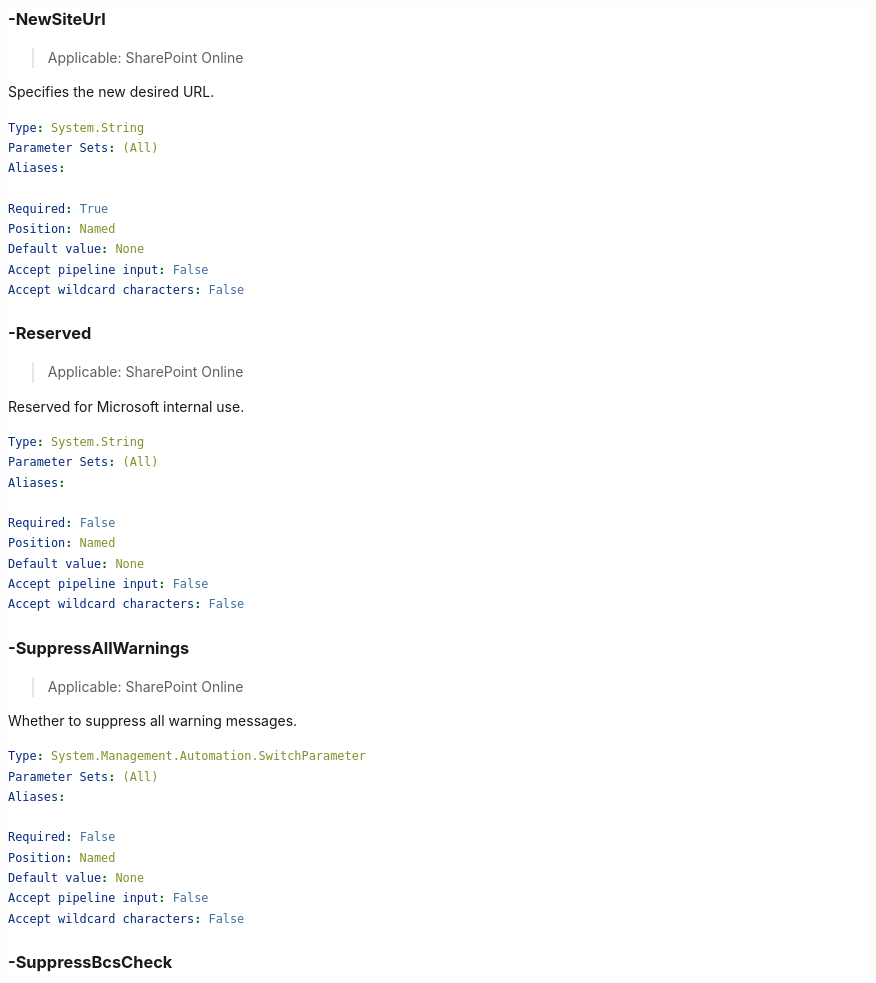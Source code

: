 ### -NewSiteUrl

> Applicable: SharePoint Online

Specifies the new desired URL.

```yaml
Type: System.String
Parameter Sets: (All)
Aliases:

Required: True
Position: Named
Default value: None
Accept pipeline input: False
Accept wildcard characters: False
```

### -Reserved

> Applicable: SharePoint Online

Reserved for Microsoft internal use.

```yaml
Type: System.String
Parameter Sets: (All)
Aliases:

Required: False
Position: Named
Default value: None
Accept pipeline input: False
Accept wildcard characters: False
```

### -SuppressAllWarnings

> Applicable: SharePoint Online

Whether to suppress all warning messages.

```yaml
Type: System.Management.Automation.SwitchParameter
Parameter Sets: (All)
Aliases:

Required: False
Position: Named
Default value: None
Accept pipeline input: False
Accept wildcard characters: False
```

### -SuppressBcsCheck
